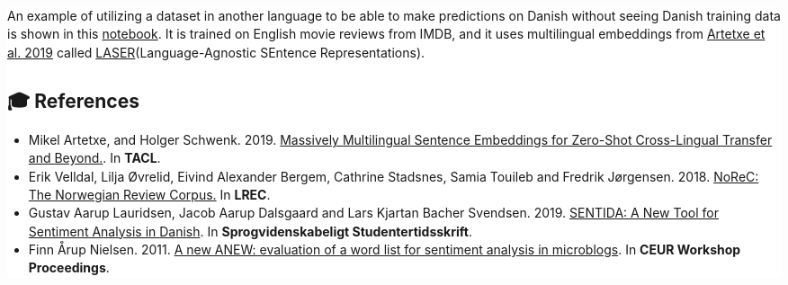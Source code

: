 An example of utilizing a dataset in another language to be able to make predictions on Danish without seeing Danish training data is shown in this 
[notebook](<https://github.com/alexandrainst/danlp/blob/master/examples/example_zero_shot_sentiment.ipynb>). 
It is trained on English movie reviews from IMDB, and it uses multilingual embeddings from [Artetxe et al. 2019](https://arxiv.org/pdf/1812.10464.pdf) 
called [LASER](<https://github.com/facebookresearch/LASER>)(Language-Agnostic SEntence Representations).


## 🎓 References 
- Mikel Artetxe, and Holger Schwenk. 2019. 
  [Massively Multilingual Sentence Embeddings for Zero-Shot Cross-Lingual Transfer and Beyond.](https://arxiv.org/pdf/1812.10464.pdf). 
  In **TACL**.
- Erik Velldal, Lilja Øvrelid, Eivind Alexander Bergem, Cathrine Stadsnes, Samia Touileb and Fredrik Jørgensen. 2018. [NoReC: The Norwegian Review Corpus.](http://www.lrec-conf.org/proceedings/lrec2018/pdf/851.pdf) In **LREC**.
- Gustav Aarup Lauridsen, Jacob Aarup Dalsgaard and Lars Kjartan Bacher Svendsen. 2019. [SENTIDA: A New Tool for Sentiment Analysis in Danish](https://tidsskrift.dk/lwo/article/view/115711). In **Sprogvidenskabeligt Studentertidsskrift**.
- Finn Årup Nielsen. 2011. [A new ANEW: evaluation of a word list for sentiment analysis in microblogs](https://arxiv.org/abs/1103.2903). In **CEUR Workshop Proceedings**.
